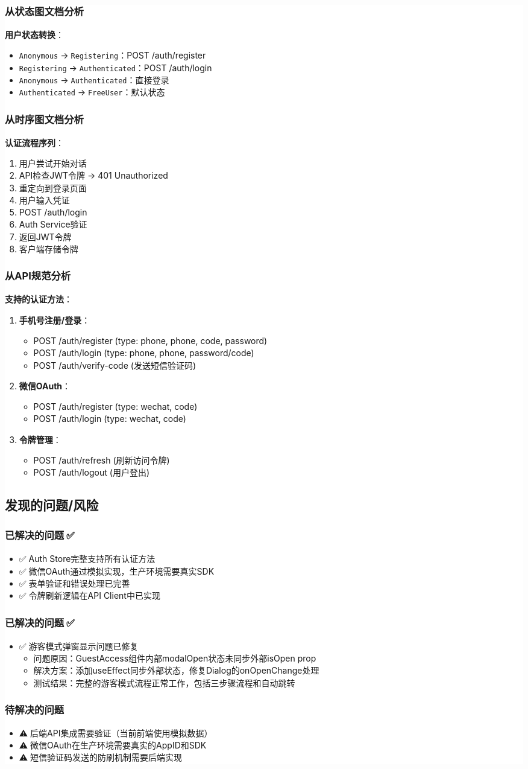 ### 从状态图文档分析
**用户状态转换**：
- `Anonymous` → `Registering`：POST /auth/register
- `Registering` → `Authenticated`：POST /auth/login
- `Anonymous` → `Authenticated`：直接登录
- `Authenticated` → `FreeUser`：默认状态

### 从时序图文档分析
**认证流程序列**：
1. 用户尝试开始对话
2. API检查JWT令牌 → 401 Unauthorized
3. 重定向到登录页面
4. 用户输入凭证
5. POST /auth/login
6. Auth Service验证
7. 返回JWT令牌
8. 客户端存储令牌

### 从API规范分析
**支持的认证方法**：
1. **手机号注册/登录**：
   - POST /auth/register (type: phone, phone, code, password)
   - POST /auth/login (type: phone, phone, password/code)
   - POST /auth/verify-code (发送短信验证码)

2. **微信OAuth**：
   - POST /auth/register (type: wechat, code)
   - POST /auth/login (type: wechat, code)

3. **令牌管理**：
   - POST /auth/refresh (刷新访问令牌)
   - POST /auth/logout (用户登出)

## 发现的问题/风险

### 已解决的问题 ✅
- ✅ Auth Store完整支持所有认证方法
- ✅ 微信OAuth通过模拟实现，生产环境需要真实SDK
- ✅ 表单验证和错误处理已完善
- ✅ 令牌刷新逻辑在API Client中已实现

### 已解决的问题 ✅
- ✅ 游客模式弹窗显示问题已修复
  - 问题原因：GuestAccess组件内部modalOpen状态未同步外部isOpen prop
  - 解决方案：添加useEffect同步外部状态，修复Dialog的onOpenChange处理
  - 测试结果：完整的游客模式流程正常工作，包括三步骤流程和自动跳转

### 待解决的问题
- ⚠️ 后端API集成需要验证（当前前端使用模拟数据）
- ⚠️ 微信OAuth在生产环境需要真实的AppID和SDK
- ⚠️ 短信验证码发送的防刷机制需要后端实现
